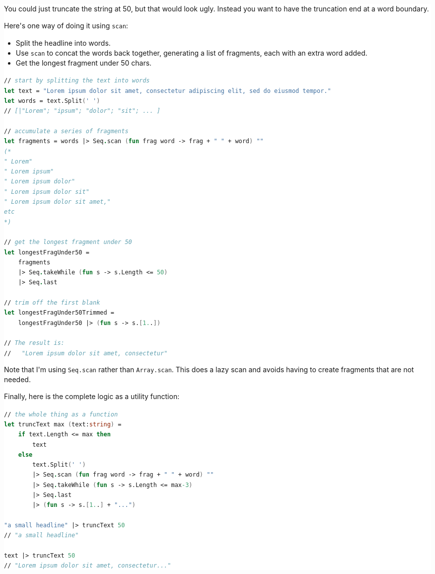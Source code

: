 You could just truncate the string at 50, but that would look ugly. Instead you want to have the truncation end at a word boundary.

Here's one way of doing it using `scan`:

* Split the headline into words.
* Use `scan` to concat the words back together, generating a list of fragments, each with an extra word added.
* Get the longest fragment under 50 chars.

```fsharp
// start by splitting the text into words
let text = "Lorem ipsum dolor sit amet, consectetur adipiscing elit, sed do eiusmod tempor."
let words = text.Split(' ')
// [|"Lorem"; "ipsum"; "dolor"; "sit"; ... ]

// accumulate a series of fragments
let fragments = words |> Seq.scan (fun frag word -> frag + " " + word) ""
(*
" Lorem"
" Lorem ipsum"
" Lorem ipsum dolor"
" Lorem ipsum dolor sit"
" Lorem ipsum dolor sit amet,"
etc
*)

// get the longest fragment under 50
let longestFragUnder50 =
    fragments
    |> Seq.takeWhile (fun s -> s.Length <= 50)
    |> Seq.last

// trim off the first blank
let longestFragUnder50Trimmed =
    longestFragUnder50 |> (fun s -> s.[1..])

// The result is:
//   "Lorem ipsum dolor sit amet, consectetur"
```

Note that I'm using `Seq.scan` rather than `Array.scan`. This does a lazy scan and avoids having to create fragments that are not needed.

Finally, here is the complete logic as a utility function:

```fsharp
// the whole thing as a function
let truncText max (text:string) =
    if text.Length <= max then
        text
    else
        text.Split(' ')
        |> Seq.scan (fun frag word -> frag + " " + word) ""
        |> Seq.takeWhile (fun s -> s.Length <= max-3)
        |> Seq.last
        |> (fun s -> s.[1..] + "...")

"a small headline" |> truncText 50
// "a small headline"

text |> truncText 50
// "Lorem ipsum dolor sit amet, consectetur..."
```
